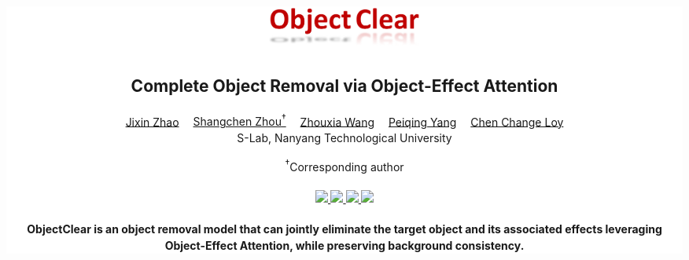 <div align="center">
<div style="text-align: center;">
    <img src="./assets/ObjectClear_logo.png" alt="ObjectClear Logo" style="height: 52px;">
    <h2>Complete Object Removal via Object-Effect Attention</h2>
</div>

<div>
    <a href="https://zjx0101.github.io/" target='_blank'>Jixin Zhao</a>&emsp;
    <a href='https://shangchenzhou.com/' target='_blank'>Shangchen Zhou<sup>†</sup></a>&emsp;
    <a href='https://wzhouxiff.github.io' target='_blank'>Zhouxia Wang</a>&emsp;
    <a href='https://pq-yang.github.io/' target='_blank'>Peiqing Yang</a>&emsp;
    <a href='https://www.mmlab-ntu.com/person/ccloy/' target='_blank'>Chen Change Loy</a>
</div>
<div>
    S-Lab, Nanyang Technological University<br>
   <p><sup>†</sup>Corresponding author</p>
</div>


<div>
    <h4 align="center">
        <a href="https://zjx0101.github.io/projects/ObjectClear/" target='_blank'>
        <img src="https://img.shields.io/badge/🐳-Project%20Page-blue">
        </a>
        <a href="https://arxiv.org/abs/2505.22636" target='_blank'>
        <img src="https://img.shields.io/badge/arXiv-2505.22636-b31b1b.svg">
        </a>
        <a href="https://huggingface.co/spaces/jixin0101/ObjectClear" target='_blank'>
        <img src="https://img.shields.io/badge/Demo-%F0%9F%A4%97%20Hugging%20Face-blue">
        </a>
        <img src="https://api.infinitescript.com/badgen/count?name=sczhou/ObjectClear&ltext=Visitors&color=3977dd">
    </h4>
</div>

<strong>ObjectClear is an object removal model that can jointly eliminate the target object and its associated effects leveraging Object-Effect Attention, while preserving background consistency.</strong>

<div style="width: 100%; text-align: center; margin:auto;">